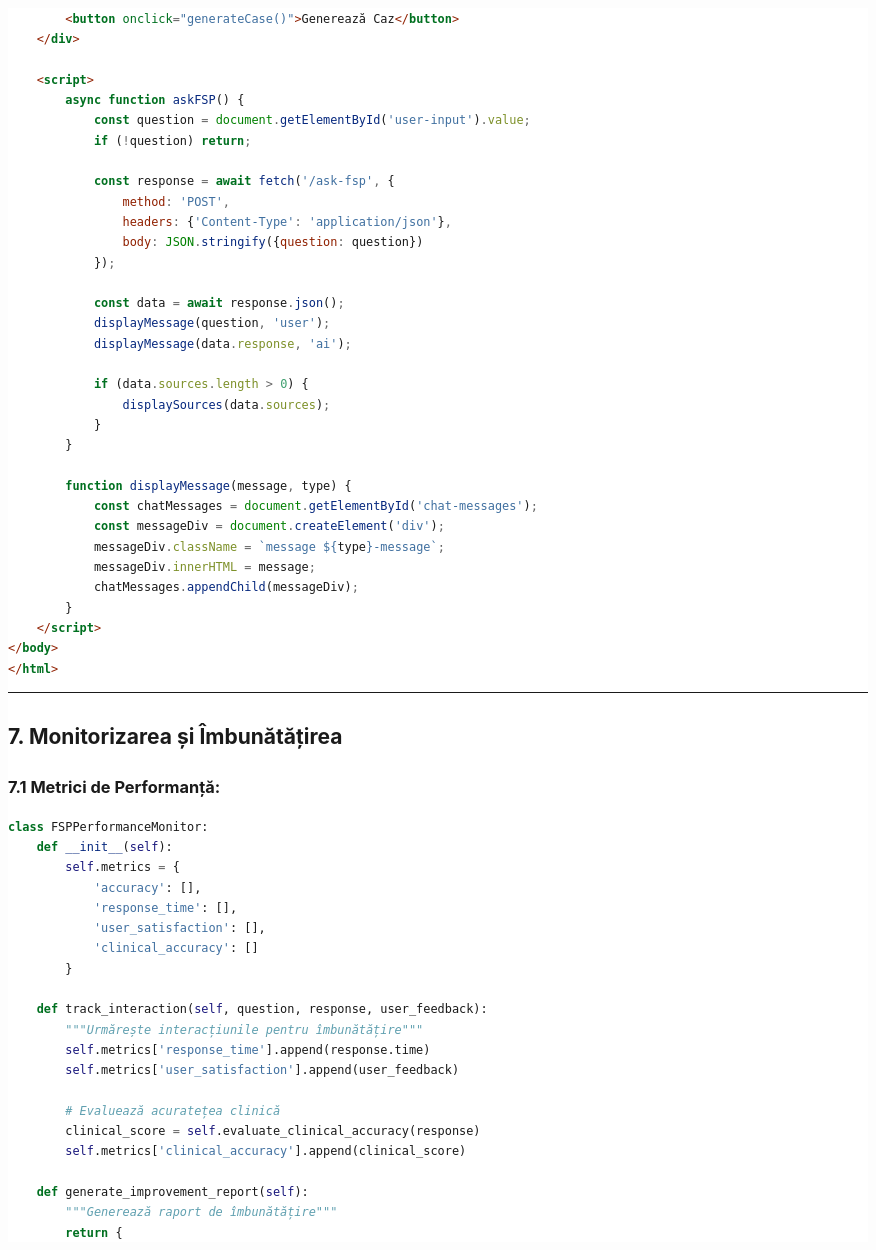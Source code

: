 ```html
        <button onclick="generateCase()">Generează Caz</button>
    </div>

    <script>
        async function askFSP() {
            const question = document.getElementById('user-input').value;
            if (!question) return;
            
            const response = await fetch('/ask-fsp', {
                method: 'POST',
                headers: {'Content-Type': 'application/json'},
                body: JSON.stringify({question: question})
            });
            
            const data = await response.json();
            displayMessage(question, 'user');
            displayMessage(data.response, 'ai');
            
            if (data.sources.length > 0) {
                displaySources(data.sources);
            }
        }
        
        function displayMessage(message, type) {
            const chatMessages = document.getElementById('chat-messages');
            const messageDiv = document.createElement('div');
            messageDiv.className = `message ${type}-message`;
            messageDiv.innerHTML = message;
            chatMessages.appendChild(messageDiv);
        }
    </script>
</body>
</html>
```

---

## 7. Monitorizarea și Îmbunătățirea

### 7.1 Metrici de Performanță:
```python
class FSPPerformanceMonitor:
    def __init__(self):
        self.metrics = {
            'accuracy': [],
            'response_time': [],
            'user_satisfaction': [],
            'clinical_accuracy': []
        }
    
    def track_interaction(self, question, response, user_feedback):
        """Urmărește interacțiunile pentru îmbunătățire"""
        self.metrics['response_time'].append(response.time)
        self.metrics['user_satisfaction'].append(user_feedback)
        
        # Evaluează acuratețea clinică
        clinical_score = self.evaluate_clinical_accuracy(response)
        self.metrics['clinical_accuracy'].append(clinical_score)
    
    def generate_improvement_report(self):
        """Generează raport de îmbunătățire"""
        return {
```
